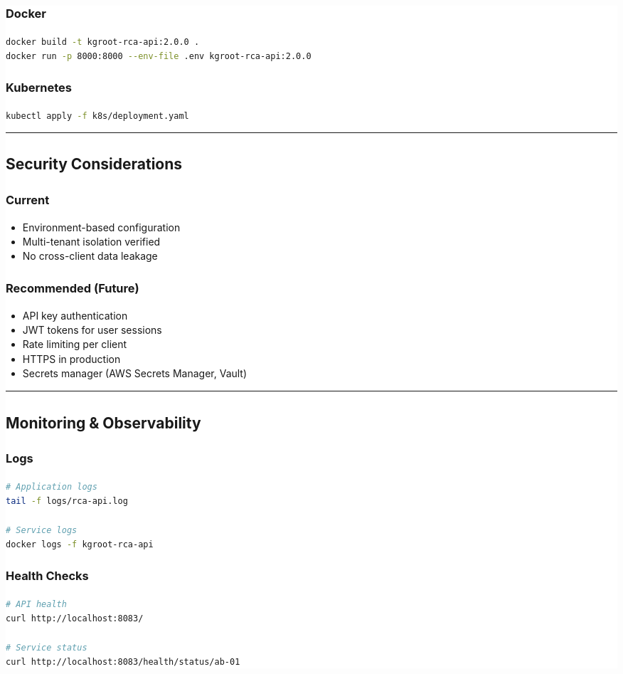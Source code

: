 ### Docker

```bash
docker build -t kgroot-rca-api:2.0.0 .
docker run -p 8000:8000 --env-file .env kgroot-rca-api:2.0.0
```

### Kubernetes

```bash
kubectl apply -f k8s/deployment.yaml
```

---

## Security Considerations

### Current

- Environment-based configuration
- Multi-tenant isolation verified
- No cross-client data leakage

### Recommended (Future)

- API key authentication
- JWT tokens for user sessions
- Rate limiting per client
- HTTPS in production
- Secrets manager (AWS Secrets Manager, Vault)

---

## Monitoring & Observability

### Logs

```bash
# Application logs
tail -f logs/rca-api.log

# Service logs
docker logs -f kgroot-rca-api
```

### Health Checks

```bash
# API health
curl http://localhost:8083/

# Service status
curl http://localhost:8083/health/status/ab-01
```
